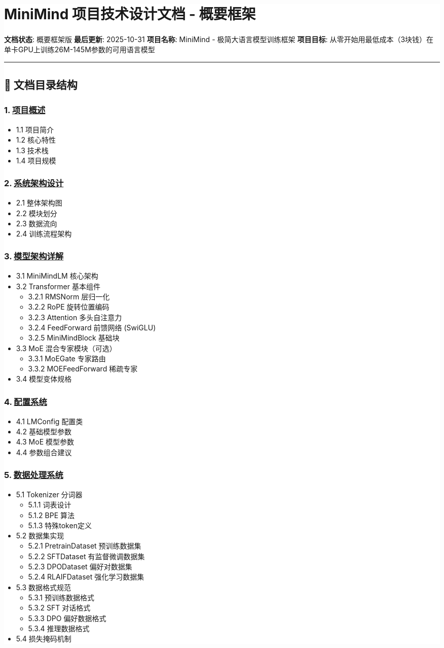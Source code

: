 # MiniMind 项目技术设计文档 - 概要框架

**文档状态**: 概要框架版
**最后更新**: 2025-10-31
**项目名称**: MiniMind - 极简大语言模型训练框架
**项目目标**: 从零开始用最低成本（3块钱）在单卡GPU上训练26M-145M参数的可用语言模型

---

## 📑 文档目录结构

### 1. [项目概述](#1-项目概述)
- 1.1 项目简介
- 1.2 核心特性
- 1.3 技术栈
- 1.4 项目规模

### 2. [系统架构设计](#2-系统架构设计)
- 2.1 整体架构图
- 2.2 模块划分
- 2.3 数据流向
- 2.4 训练流程架构

### 3. [模型架构详解](#3-模型架构详解)
- 3.1 MiniMindLM 核心架构
- 3.2 Transformer 基本组件
  - 3.2.1 RMSNorm 层归一化
  - 3.2.2 RoPE 旋转位置编码
  - 3.2.3 Attention 多头自注意力
  - 3.2.4 FeedForward 前馈网络 (SwiGLU)
  - 3.2.5 MiniMindBlock 基础块
- 3.3 MoE 混合专家模块（可选）
  - 3.3.1 MoEGate 专家路由
  - 3.3.2 MOEFeedForward 稀疏专家
- 3.4 模型变体规格

### 4. [配置系统](#4-配置系统)
- 4.1 LMConfig 配置类
- 4.2 基础模型参数
- 4.3 MoE 模型参数
- 4.4 参数组合建议

### 5. [数据处理系统](#5-数据处理系统)
- 5.1 Tokenizer 分词器
  - 5.1.1 词表设计
  - 5.1.2 BPE 算法
  - 5.1.3 特殊token定义
- 5.2 数据集实现
  - 5.2.1 PretrainDataset 预训练数据集
  - 5.2.2 SFTDataset 有监督微调数据集
  - 5.2.3 DPODataset 偏好对数据集
  - 5.2.4 RLAIFDataset 强化学习数据集
- 5.3 数据格式规范
  - 5.3.1 预训练数据格式
  - 5.3.2 SFT 对话格式
  - 5.3.3 DPO 偏好数据格式
  - 5.3.4 推理数据格式
- 5.4 损失掩码机制
